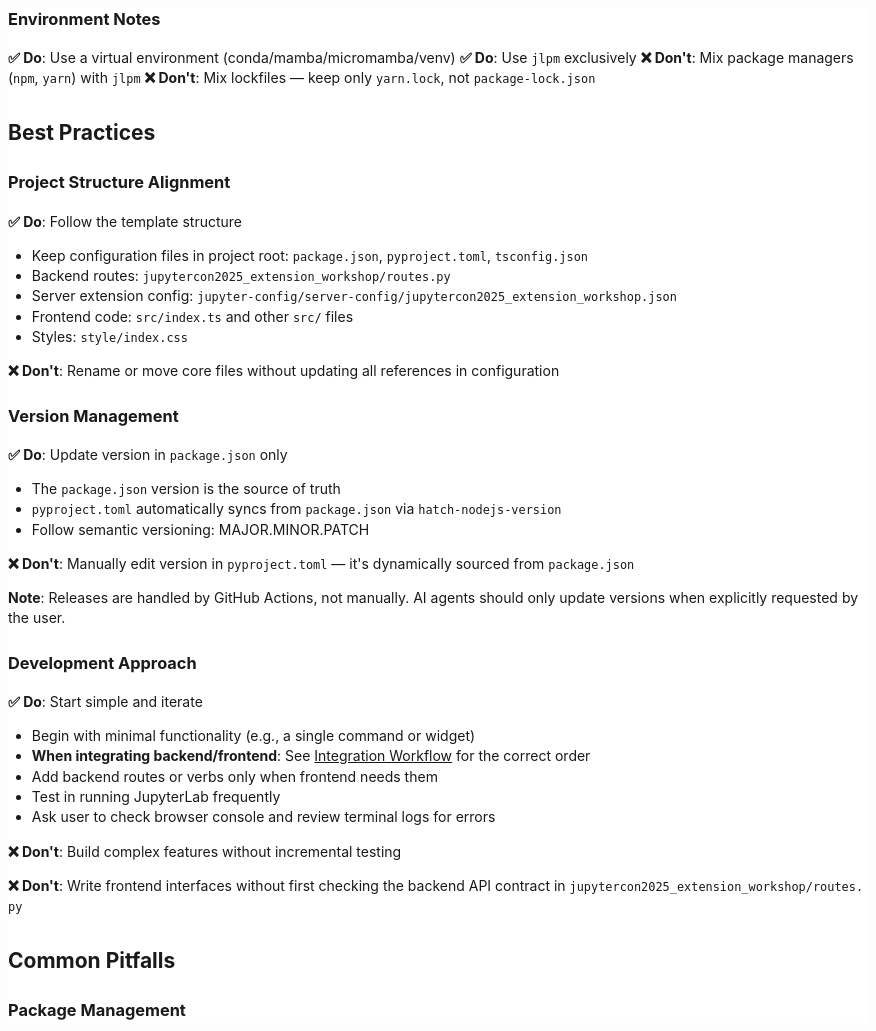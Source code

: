 ### Environment Notes

**✅ Do**: Use a virtual environment (conda/mamba/micromamba/venv)
**✅ Do**: Use `jlpm` exclusively
**❌ Don't**: Mix package managers (`npm`, `yarn`) with `jlpm`
**❌ Don't**: Mix lockfiles — keep only `yarn.lock`, not `package-lock.json`

## Best Practices

### Project Structure Alignment

**✅ Do**: Follow the template structure

- Keep configuration files in project root: `package.json`, `pyproject.toml`, `tsconfig.json`
- Backend routes: `jupytercon2025_extension_workshop/routes.py`
- Server extension config: `jupyter-config/server-config/jupytercon2025_extension_workshop.json`
- Frontend code: `src/index.ts` and other `src/` files
- Styles: `style/index.css`

**❌ Don't**: Rename or move core files without updating all references in configuration

### Version Management

**✅ Do**: Update version in `package.json` only

- The `package.json` version is the source of truth
- `pyproject.toml` automatically syncs from `package.json` via `hatch-nodejs-version`
- Follow semantic versioning: MAJOR.MINOR.PATCH

**❌ Don't**: Manually edit version in `pyproject.toml` — it's dynamically sourced from `package.json`

**Note**: Releases are handled by GitHub Actions, not manually. AI agents should only update versions when explicitly requested by the user.

### Development Approach

**✅ Do**: Start simple and iterate

- Begin with minimal functionality (e.g., a single command or widget)
- **When integrating backend/frontend**: See [Integration Workflow](#integration-workflow-critical) for the correct order
- Add backend routes or verbs only when frontend needs them
- Test in running JupyterLab frequently
- Ask user to check browser console and review terminal logs for errors

**❌ Don't**: Build complex features without incremental testing

**❌ Don't**: Write frontend interfaces without first checking the backend API contract in `jupytercon2025_extension_workshop/routes.py`

## Common Pitfalls

### Package Management

